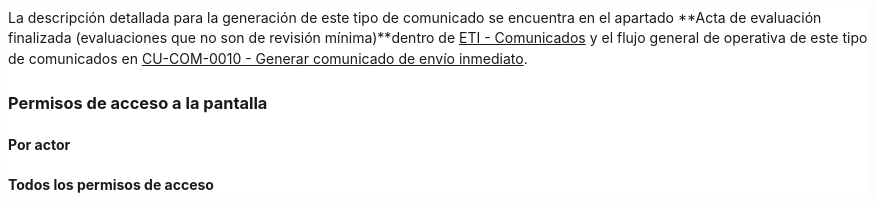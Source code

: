 La descripción detallada para la generación de este tipo de comunicado se encuentra en el apartado **Acta de evaluación finalizada (evaluaciones que no son de revisión mínima)**dentro de [ETI \- Comunicados](/hercules/sgi-sistema-de-gestion-de-investigacion/requisitos-y-analisis-funcional/analisis-funcional-sgi-hercules/eti-modulo-de-etica/eti-comunicados.md "/hercules/sgi-sistema-de-gestion-de-investigacion/requisitos-y-analisis-funcional/analisis-funcional-sgi-hercules/eti-modulo-de-etica/eti-comunicados.md") y el flujo general de operativa de este tipo de comunicados en [CU\-COM\-0010 \- Generar comunicado de envío inmediato](/hercules/sgi-sistema-de-gestion-de-investigacion/requisitos-y-analisis-funcional/analisis-funcional-sgi-hercules/gen-aspectos-generales/com-modulo-de-comunicados/com-casos-de-uso/cu-com-0010-generar-comunicado-de-envio-inmediato.md "/hercules/sgi-sistema-de-gestion-de-investigacion/requisitos-y-analisis-funcional/analisis-funcional-sgi-hercules/gen-aspectos-generales/com-modulo-de-comunicados/com-casos-de-uso/cu-com-0010-generar-comunicado-de-envio-inmediato.md").

### Permisos de acceso a la pantalla

#### Por actor

#### Todos los permisos de acceso





